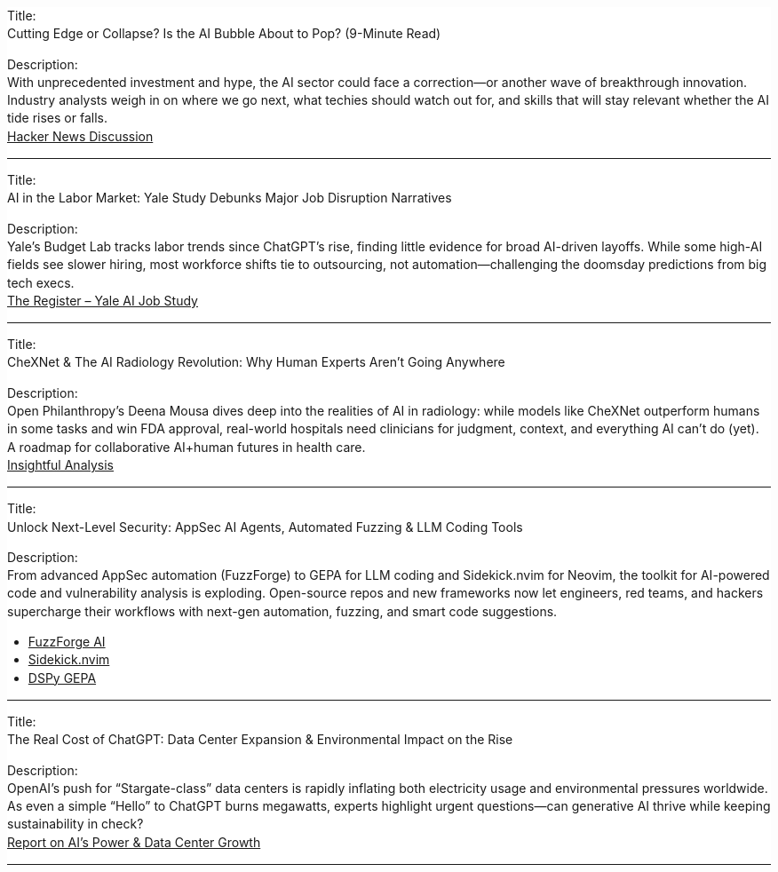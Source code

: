 
Title:  
Cutting Edge or Collapse? Is the AI Bubble About to Pop? (9-Minute Read)

Description:  
With unprecedented investment and hype, the AI sector could face a correction—or another wave of breakthrough innovation. Industry analysts weigh in on where we go next, what techies should watch out for, and skills that will stay relevant whether the AI tide rises or falls.  
[Hacker News Discussion](https://news.ycombinator.com/item?id=40563639)

---

Title:  
AI in the Labor Market: Yale Study Debunks Major Job Disruption Narratives

Description:  
Yale’s Budget Lab tracks labor trends since ChatGPT’s rise, finding little evidence for broad AI-driven layoffs. While some high-AI fields see slower hiring, most workforce shifts tie to outsourcing, not automation—challenging the doomsday predictions from big tech execs.  
[The Register – Yale AI Job Study](https://www.theregister.com/2024/06/03/yale_labour_market_report/)

---

Title:  
CheXNet & The AI Radiology Revolution: Why Human Experts Aren’t Going Anywhere

Description:  
Open Philanthropy’s Deena Mousa dives deep into the realities of AI in radiology: while models like CheXNet outperform humans in some tasks and win FDA approval, real-world hospitals need clinicians for judgment, context, and everything AI can’t do (yet). A roadmap for collaborative AI+human futures in health care.  
[Insightful Analysis](https://openphilanthropy.org/research/ai-in-radiology/)

---

Title:  
Unlock Next-Level Security: AppSec AI Agents, Automated Fuzzing & LLM Coding Tools

Description:  
From advanced AppSec automation (FuzzForge) to GEPA for LLM coding and Sidekick.nvim for Neovim, the toolkit for AI-powered code and vulnerability analysis is exploding. Open-source repos and new frameworks now let engineers, red teams, and hackers supercharge their workflows with next-gen automation, fuzzing, and smart code suggestions.  
- [FuzzForge AI](https://github.com/FuzzingLabs/fuzzforge_ai)  
- [Sidekick.nvim](https://github.com/folke/sidekick.nvim)  
- [DSPy GEPA](https://firebirdtechnologies.com/blog/dspy-gepa-coding-agents)  

---

Title:  
The Real Cost of ChatGPT: Data Center Expansion & Environmental Impact on the Rise

Description:  
OpenAI’s push for “Stargate-class” data centers is rapidly inflating both electricity usage and environmental pressures worldwide. As even a simple “Hello” to ChatGPT burns megawatts, experts highlight urgent questions—can generative AI thrive while keeping sustainability in check?  
[Report on AI’s Power & Data Center Growth](https://www.theregister.com/2024/06/03/openai_stargate_data_centers/)

---